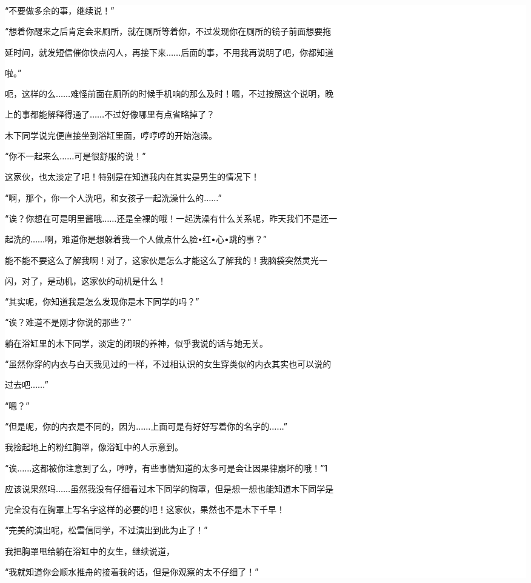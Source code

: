 “不要做多余的事，继续说！”



“想着你醒来之后肯定会来厕所，就在厕所等着你，不过发现你在厕所的镜子前面想要拖

延时间，就发短信催你快点闪人，再接下来……后面的事，不用我再说明了吧，你都知道

啦。”



呃，这样的么……难怪前面在厕所的时候手机响的那么及时！嗯，不过按照这个说明，晚

上的事都能解释得通了……不过好像哪里有点省略掉了？

木下同学说完便直接坐到浴缸里面，哼哼哼的开始泡澡。

“你不一起来么……可是很舒服的说！”

这家伙，也太淡定了吧！特别是在知道我内在其实是男生的情况下！

“啊，那个，你一个人洗吧，和女孩子一起洗澡什么的……”



“诶？你想在可是明里酱哦……还是全裸的哦！一起洗澡有什么关系呢，昨天我们不是还一

起洗的……啊，难道你是想躲着我一个人做点什么脸•红•心•跳的事？”



能不能不要这么了解我啊！对了，这家伙是怎么才能这么了解我的！我脑袋突然灵光一

闪，对了，是动机，这家伙的动机是什么！

“其实呢，你知道我是怎么发现你是木下同学的吗？”

“诶？难道不是刚才你说的那些？”

躺在浴缸里的木下同学，淡定的闭眼的养神，似乎我说的话与她无关。



“虽然你穿的内衣与白天我见过的一样，不过相认识的女生穿类似的内衣其实也可以说的

过去吧……”

“嗯？”

“但是呢，你的内衣是不同的，因为……上面可是有好好写着你的名字的……”

我捡起地上的粉红胸罩，像浴缸中的人示意到。



“诶……这都被你注意到了么，哼哼，有些事情知道的太多可是会让因果律崩坏的哦！”1



应该说果然吗……虽然我没有仔细看过木下同学的胸罩，但是想一想也能知道木下同学是

完全没有在胸罩上写名字这样的必要的吧！这家伙，果然也不是木下千早！

“完美的演出呢，松雪信同学，不过演出到此为止了！”

我把胸罩甩给躺在浴缸中的女生，继续说道，

“我就知道你会顺水推舟的接着我的话，但是你观察的太不仔细了！”
